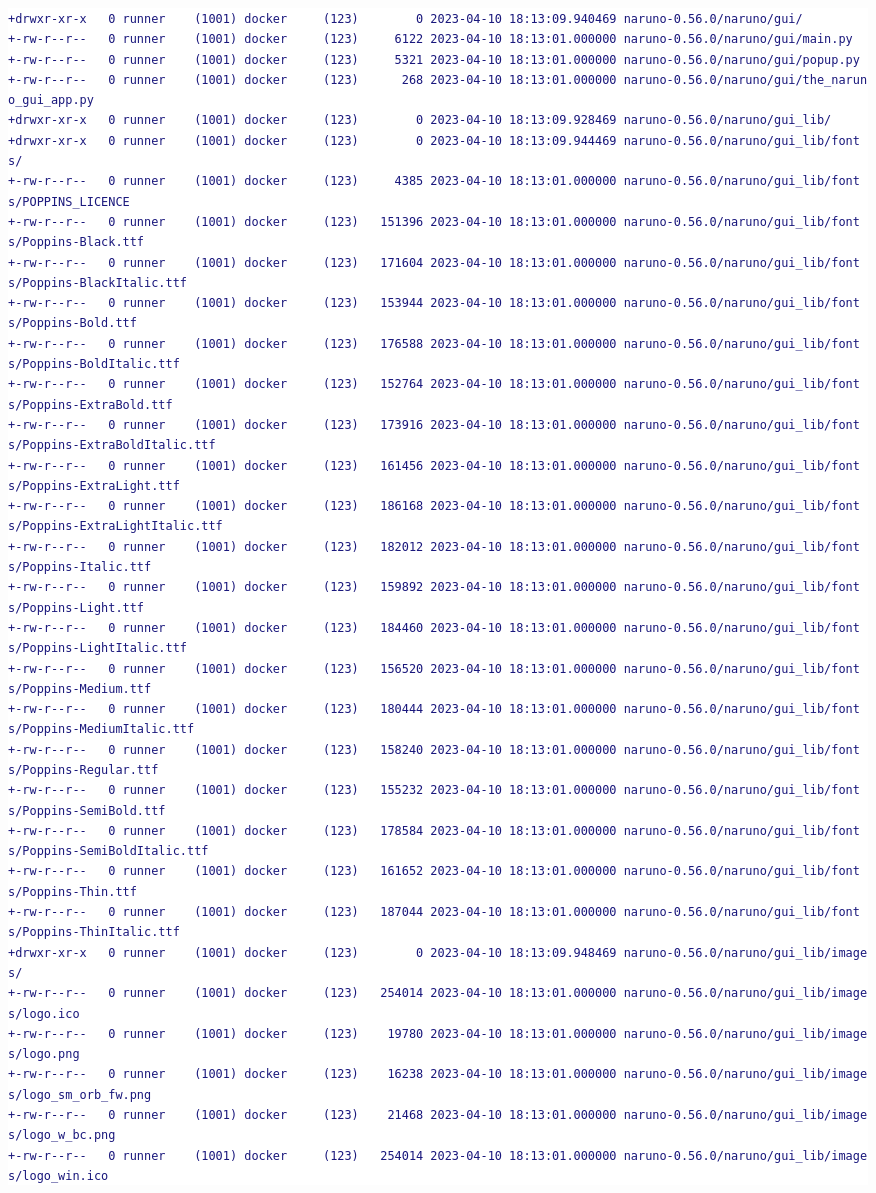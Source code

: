 ```diff
+drwxr-xr-x   0 runner    (1001) docker     (123)        0 2023-04-10 18:13:09.940469 naruno-0.56.0/naruno/gui/
+-rw-r--r--   0 runner    (1001) docker     (123)     6122 2023-04-10 18:13:01.000000 naruno-0.56.0/naruno/gui/main.py
+-rw-r--r--   0 runner    (1001) docker     (123)     5321 2023-04-10 18:13:01.000000 naruno-0.56.0/naruno/gui/popup.py
+-rw-r--r--   0 runner    (1001) docker     (123)      268 2023-04-10 18:13:01.000000 naruno-0.56.0/naruno/gui/the_naruno_gui_app.py
+drwxr-xr-x   0 runner    (1001) docker     (123)        0 2023-04-10 18:13:09.928469 naruno-0.56.0/naruno/gui_lib/
+drwxr-xr-x   0 runner    (1001) docker     (123)        0 2023-04-10 18:13:09.944469 naruno-0.56.0/naruno/gui_lib/fonts/
+-rw-r--r--   0 runner    (1001) docker     (123)     4385 2023-04-10 18:13:01.000000 naruno-0.56.0/naruno/gui_lib/fonts/POPPINS_LICENCE
+-rw-r--r--   0 runner    (1001) docker     (123)   151396 2023-04-10 18:13:01.000000 naruno-0.56.0/naruno/gui_lib/fonts/Poppins-Black.ttf
+-rw-r--r--   0 runner    (1001) docker     (123)   171604 2023-04-10 18:13:01.000000 naruno-0.56.0/naruno/gui_lib/fonts/Poppins-BlackItalic.ttf
+-rw-r--r--   0 runner    (1001) docker     (123)   153944 2023-04-10 18:13:01.000000 naruno-0.56.0/naruno/gui_lib/fonts/Poppins-Bold.ttf
+-rw-r--r--   0 runner    (1001) docker     (123)   176588 2023-04-10 18:13:01.000000 naruno-0.56.0/naruno/gui_lib/fonts/Poppins-BoldItalic.ttf
+-rw-r--r--   0 runner    (1001) docker     (123)   152764 2023-04-10 18:13:01.000000 naruno-0.56.0/naruno/gui_lib/fonts/Poppins-ExtraBold.ttf
+-rw-r--r--   0 runner    (1001) docker     (123)   173916 2023-04-10 18:13:01.000000 naruno-0.56.0/naruno/gui_lib/fonts/Poppins-ExtraBoldItalic.ttf
+-rw-r--r--   0 runner    (1001) docker     (123)   161456 2023-04-10 18:13:01.000000 naruno-0.56.0/naruno/gui_lib/fonts/Poppins-ExtraLight.ttf
+-rw-r--r--   0 runner    (1001) docker     (123)   186168 2023-04-10 18:13:01.000000 naruno-0.56.0/naruno/gui_lib/fonts/Poppins-ExtraLightItalic.ttf
+-rw-r--r--   0 runner    (1001) docker     (123)   182012 2023-04-10 18:13:01.000000 naruno-0.56.0/naruno/gui_lib/fonts/Poppins-Italic.ttf
+-rw-r--r--   0 runner    (1001) docker     (123)   159892 2023-04-10 18:13:01.000000 naruno-0.56.0/naruno/gui_lib/fonts/Poppins-Light.ttf
+-rw-r--r--   0 runner    (1001) docker     (123)   184460 2023-04-10 18:13:01.000000 naruno-0.56.0/naruno/gui_lib/fonts/Poppins-LightItalic.ttf
+-rw-r--r--   0 runner    (1001) docker     (123)   156520 2023-04-10 18:13:01.000000 naruno-0.56.0/naruno/gui_lib/fonts/Poppins-Medium.ttf
+-rw-r--r--   0 runner    (1001) docker     (123)   180444 2023-04-10 18:13:01.000000 naruno-0.56.0/naruno/gui_lib/fonts/Poppins-MediumItalic.ttf
+-rw-r--r--   0 runner    (1001) docker     (123)   158240 2023-04-10 18:13:01.000000 naruno-0.56.0/naruno/gui_lib/fonts/Poppins-Regular.ttf
+-rw-r--r--   0 runner    (1001) docker     (123)   155232 2023-04-10 18:13:01.000000 naruno-0.56.0/naruno/gui_lib/fonts/Poppins-SemiBold.ttf
+-rw-r--r--   0 runner    (1001) docker     (123)   178584 2023-04-10 18:13:01.000000 naruno-0.56.0/naruno/gui_lib/fonts/Poppins-SemiBoldItalic.ttf
+-rw-r--r--   0 runner    (1001) docker     (123)   161652 2023-04-10 18:13:01.000000 naruno-0.56.0/naruno/gui_lib/fonts/Poppins-Thin.ttf
+-rw-r--r--   0 runner    (1001) docker     (123)   187044 2023-04-10 18:13:01.000000 naruno-0.56.0/naruno/gui_lib/fonts/Poppins-ThinItalic.ttf
+drwxr-xr-x   0 runner    (1001) docker     (123)        0 2023-04-10 18:13:09.948469 naruno-0.56.0/naruno/gui_lib/images/
+-rw-r--r--   0 runner    (1001) docker     (123)   254014 2023-04-10 18:13:01.000000 naruno-0.56.0/naruno/gui_lib/images/logo.ico
+-rw-r--r--   0 runner    (1001) docker     (123)    19780 2023-04-10 18:13:01.000000 naruno-0.56.0/naruno/gui_lib/images/logo.png
+-rw-r--r--   0 runner    (1001) docker     (123)    16238 2023-04-10 18:13:01.000000 naruno-0.56.0/naruno/gui_lib/images/logo_sm_orb_fw.png
+-rw-r--r--   0 runner    (1001) docker     (123)    21468 2023-04-10 18:13:01.000000 naruno-0.56.0/naruno/gui_lib/images/logo_w_bc.png
+-rw-r--r--   0 runner    (1001) docker     (123)   254014 2023-04-10 18:13:01.000000 naruno-0.56.0/naruno/gui_lib/images/logo_win.ico
```